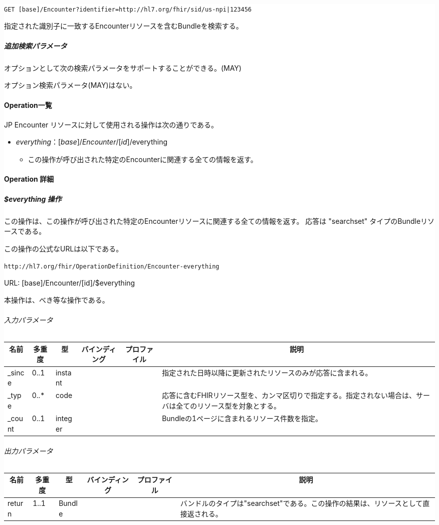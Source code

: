    ```
   GET [base]/Encounter?identifier=http://hl7.org/fhir/sid/us-npi|123456
   ```

   指定された識別子に一致するEncounterリソースを含むBundleを検索する。
   

##### 追加検索パラメータ 

オプションとして次の検索パラメータをサポートすることができる。(MAY)

オプション検索パラメータ(MAY)はない。

#### Operation一覧


JP Encounter リソースに対して使用される操作は次の通りである。

- $everything：[base]/Encounter/[id]/$everything

  - この操作が呼び出された特定のEncounterに関連する全ての情報を返す。
    

#### Operation 詳細

##### $everything 操作

この操作は、この操作が呼び出された特定のEncounterリソースに関連する全ての情報を返す。
応答は "searchset" タイプのBundleリソースである。

この操作の公式なURLは以下である。

```
http://hl7.org/fhir/OperationDefinition/Encounter-everything
```

URL: [base]/Encounter/[id]/$everything

本操作は、べき等な操作である。


###### 入力パラメータ


| 名前   | 多重度 | 型      | バインディング | プロファイル | 説明                                                         |
| ------ | ------ | ------- | -------------- | ------------ | ------------------------------------------------------------ |
| _since | 0..1   | instant |                |              | 指定された日時以降に更新されたリソースのみが応答に含まれる。 |
| _type  | 0..*   | code    |                |              | 応答に含むFHIRリソース型を、カンマ区切りで指定する。指定されない場合は、サーバは全てのリソース型を対象とする。 |
| _count | 0..1   | integer |                |              | Bundleの1ページに含まれるリソース件数を指定。                |


###### 出力パラメータ


| 名前   | 多重度 | 型     | バインディング | プロファイル | 説明                                                         |
| ------ | ------ | ------ | -------------- | ------------ | ------------------------------------------------------------ |
| return | 1..1   | Bundle |                |              | バンドルのタイプは"searchset"である。この操作の結果は、リソースとして直接返される。 |


